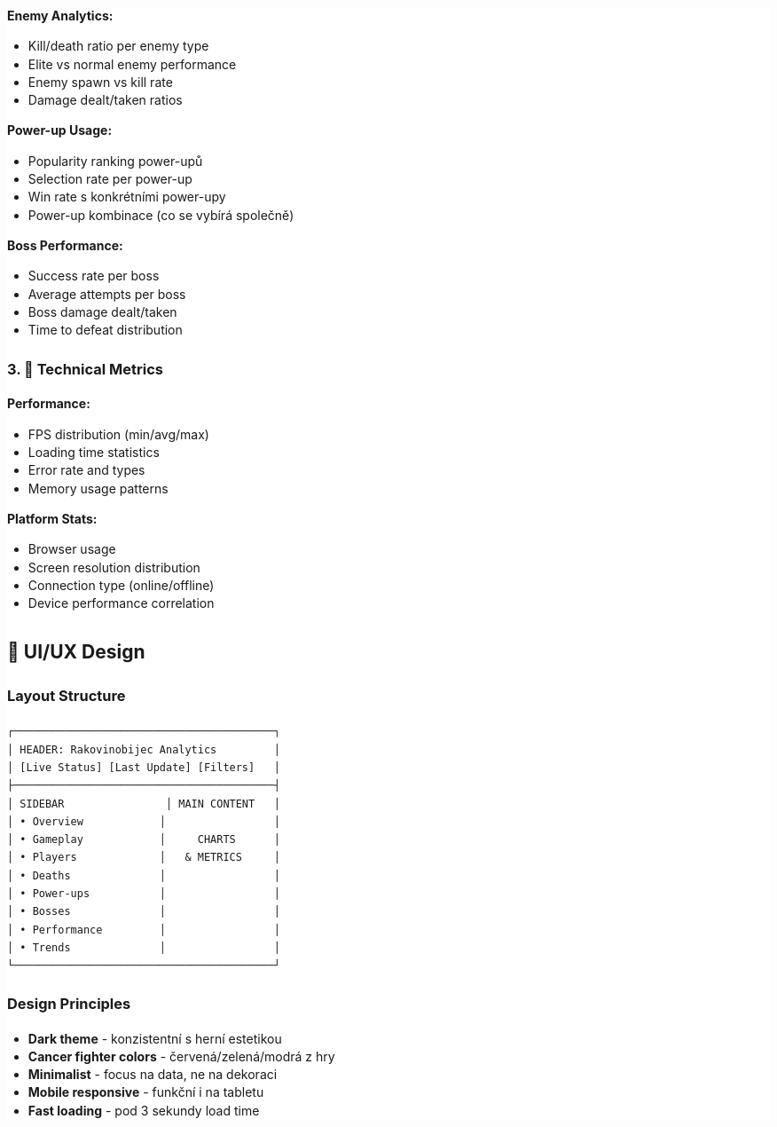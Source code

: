 **Enemy Analytics:**
- Kill/death ratio per enemy type
- Elite vs normal enemy performance
- Enemy spawn vs kill rate
- Damage dealt/taken ratios

**Power-up Usage:**
- Popularity ranking power-upů
- Selection rate per power-up
- Win rate s konkrétními power-upy
- Power-up kombinace (co se vybírá společně)

**Boss Performance:**
- Success rate per boss
- Average attempts per boss
- Boss damage dealt/taken
- Time to defeat distribution

### 3. 🔧 Technical Metrics

**Performance:**
- FPS distribution (min/avg/max)
- Loading time statistics
- Error rate and types
- Memory usage patterns

**Platform Stats:**
- Browser usage
- Screen resolution distribution
- Connection type (online/offline)
- Device performance correlation

## 🎨 UI/UX Design

### Layout Structure
```
┌─────────────────────────────────────────┐
│ HEADER: Rakovinobijec Analytics         │
│ [Live Status] [Last Update] [Filters]   │
├─────────────────────────────────────────┤
│ SIDEBAR                │ MAIN CONTENT   │
│ • Overview            │                 │
│ • Gameplay            │     CHARTS      │
│ • Players             │   & METRICS     │
│ • Deaths              │                 │
│ • Power-ups           │                 │
│ • Bosses              │                 │
│ • Performance         │                 │
│ • Trends              │                 │
└─────────────────────────────────────────┘
```

### Design Principles
- **Dark theme** - konzistentní s herní estetikou
- **Cancer fighter colors** - červená/zelená/modrá z hry
- **Minimalist** - focus na data, ne na dekoraci
- **Mobile responsive** - funkční i na tabletu
- **Fast loading** - pod 3 sekundy load time
